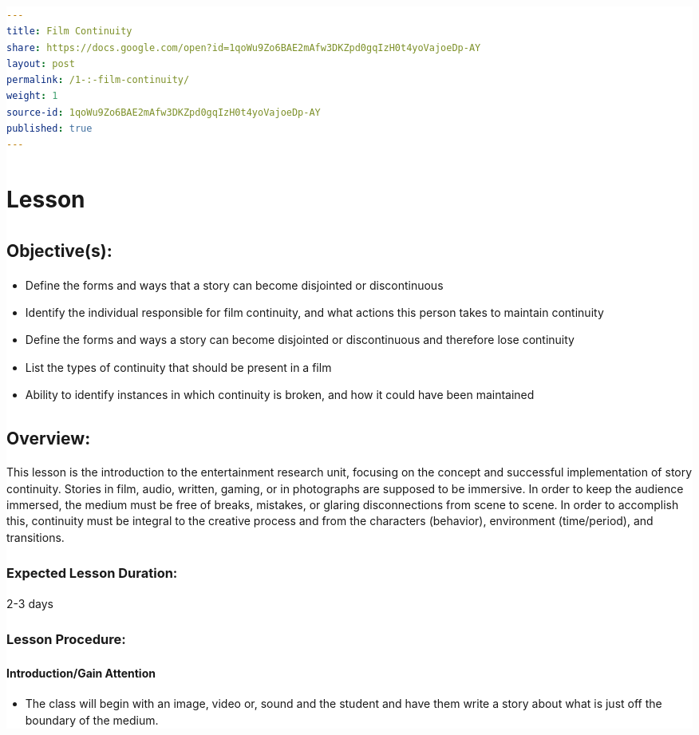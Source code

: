 ```yaml
---
title: Film Continuity
share: https://docs.google.com/open?id=1qoWu9Zo6BAE2mAfw3DKZpd0gqIzH0t4yoVajoeDp-AY
layout: post
permalink: /1-:-film-continuity/
weight: 1
source-id: 1qoWu9Zo6BAE2mAfw3DKZpd0gqIzH0t4yoVajoeDp-AY
published: true
---
```

#  Lesson

##  Objective(s):

- Define the forms and ways that a story can become disjointed or discontinuous

-    Identify the individual responsible for film continuity, and what actions this person takes to maintain continuity

    

-   Define the forms and ways a story can become disjointed or discontinuous and therefore lose continuity

    

-   List the types of continuity that should be present in a film

    

-   Ability to identify instances in which continuity is broken, and how it could have been maintained

##  Overview:

This lesson is the introduction to the entertainment research unit, focusing on the concept and successful implementation of story continuity. Stories in film, audio, written, gaming, or in photographs are supposed to be immersive. In order to keep the audience immersed, the medium must be free of breaks, mistakes, or glaring disconnections from scene to scene. In order to accomplish this, continuity must be integral to the creative process and from the characters (behavior), environment (time/period), and transitions.  

###  Expected Lesson Duration:

2-3 days

###  Lesson Procedure:

####   Introduction/Gain Attention

    

-   The class will begin with an image, video or, sound and the student and have them write a story about what is just off the boundary of the medium.

